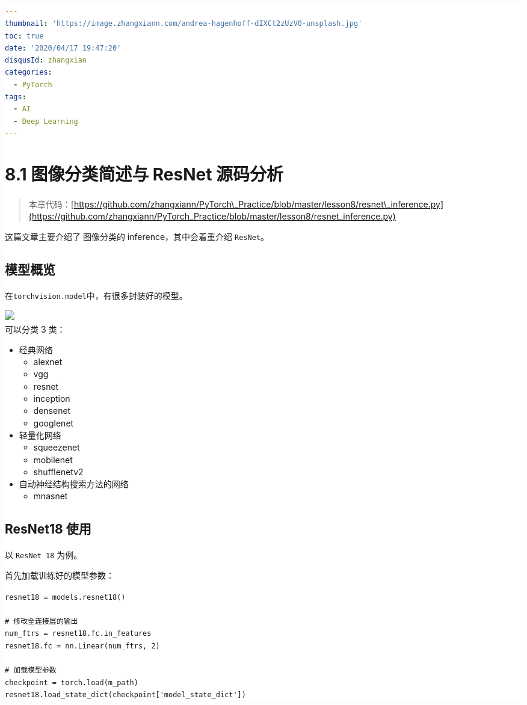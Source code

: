 ```yaml
---
thumbnail: 'https://image.zhangxiann.com/andrea-hagenhoff-dIXCt2zUzV0-unsplash.jpg'
toc: true
date: '2020/04/17 19:47:20'
disqusId: zhangxian
categories:
  - PyTorch
tags:
  - AI
  - Deep Learning
---
```


# 8.1 图像分类简述与 ResNet 源码分析

> 本章代码：[https://github.com/zhangxiann/PyTorch\_Practice/blob/master/lesson8/resnet\_inference.py](https://github.com/zhangxiann/PyTorch_Practice/blob/master/lesson8/resnet_inference.py)

这篇文章主要介绍了 图像分类的 inference，其中会着重介绍 `ResNet`。

## 模型概览

在`torchvision.model`中，有很多封装好的模型。

![](https://image.zhangxiann.com/1594134006068.png)  
 可以分类 3 类：

* 经典网络
  * alexnet
  * vgg
  * resnet
  * inception
  * densenet
  * googlenet
* 轻量化网络
  * squeezenet
  * mobilenet
  * shufflenetv2
* 自动神经结构搜索方法的网络
  * mnasnet

## ResNet18 使用

以 `ResNet 18` 为例。

首先加载训练好的模型参数：

```text
resnet18 = models.resnet18()

# 修改全连接层的输出
num_ftrs = resnet18.fc.in_features
resnet18.fc = nn.Linear(num_ftrs, 2)

# 加载模型参数
checkpoint = torch.load(m_path)
resnet18.load_state_dict(checkpoint['model_state_dict'])
```
